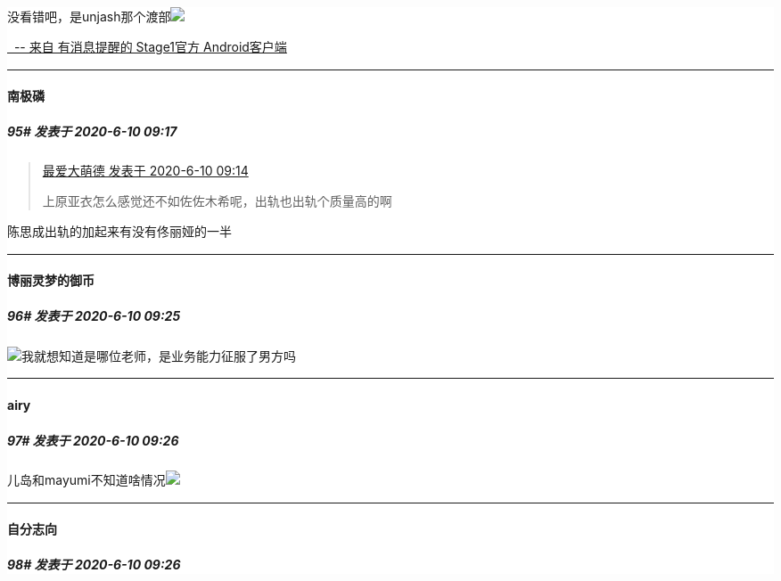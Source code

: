 


没看错吧，是unjash那个渡部<img src="https://static.saraba1st.com/image/smiley/face2017/109.png" referrerpolicy="no-referrer">

[  -- 来自 有消息提醒的 Stage1官方 Android客户端](https://www.coolapk.com/apk/140634)







-----

####  南极磷  
##### 95#       发表于 2020-6-10 09:17



<blockquote><a href="httphttps://bbs.saraba1st.com/2b/forum.php?mod=redirect&amp;goto=findpost&amp;pid=47744434&amp;ptid=1940709" target="_blank">最爱大萌德 发表于 2020-6-10 09:14</a>

上原亚衣怎么感觉还不如佐佐木希呢，出轨也出轨个质量高的啊</blockquote>
陈思成出轨的加起来有没有佟丽娅的一半







-----

####  博丽灵梦的御币  
##### 96#       发表于 2020-6-10 09:25



<img src="https://static.saraba1st.com/image/smiley/face2017/034.png" referrerpolicy="no-referrer">我就想知道是哪位老师，是业务能力征服了男方吗







-----

####  airy  
##### 97#       发表于 2020-6-10 09:26




儿岛和mayumi不知道啥情况<img src="https://static.saraba1st.com/image/smiley/face2017/033.png" referrerpolicy="no-referrer">







-----

####  自分志向  
##### 98#       发表于 2020-6-10 09:26
